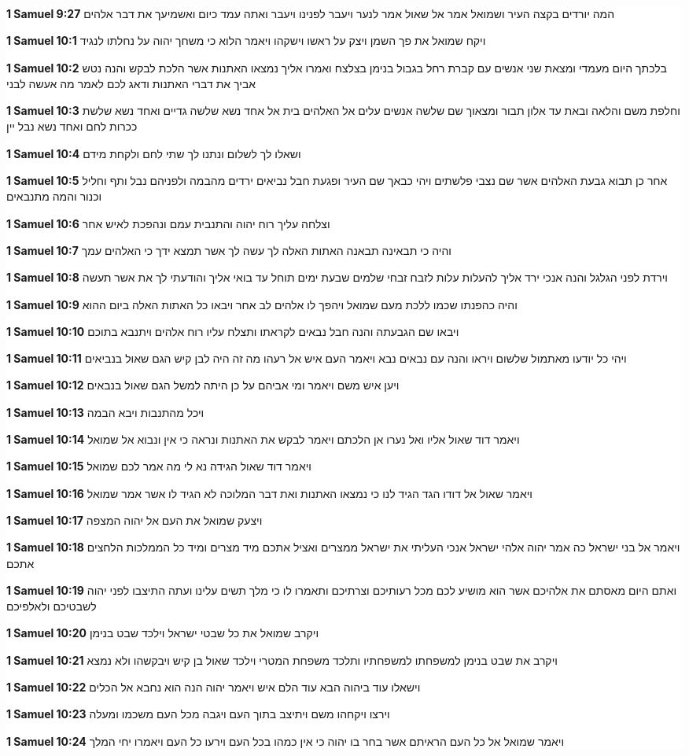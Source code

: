 **1 Samuel 9:27**   המה יורדים בקצה העיר ושמואל אמר אל שאול אמר לנער ויעבר לפנינו ויעבר ואתה עמד כיום ואשמיעך את דבר אלהים

**1 Samuel 10:1**   ויקח שמואל את פך השמן ויצק על ראשו וישקהו ויאמר הלוא כי משחך יהוה על נחלתו לנגיד

**1 Samuel 10:2**   בלכתך היום מעמדי ומצאת שני אנשים עם קברת רחל בגבול בנימן בצלצח ואמרו אליך נמצאו האתנות אשר הלכת לבקש והנה נטש אביך את דברי האתנות ודאג לכם לאמר מה אעשה לבני

**1 Samuel 10:3**   וחלפת משם והלאה ובאת עד אלון תבור ומצאוך שם שלשה אנשים עלים אל האלהים בית אל אחד נשא שלשה גדיים ואחד נשא שלשת ככרות לחם ואחד נשא נבל יין

**1 Samuel 10:4**   ושאלו לך לשלום ונתנו לך שתי לחם ולקחת מידם

**1 Samuel 10:5**   אחר כן תבוא גבעת האלהים אשר שם נצבי פלשתים ויהי כבאך שם העיר ופגעת חבל נביאים ירדים מהבמה ולפניהם נבל ותף וחליל וכנור והמה מתנבאים

**1 Samuel 10:6**   וצלחה עליך רוח יהוה והתנבית עמם ונהפכת לאיש אחר

**1 Samuel 10:7**   והיה כי תבאינה תבאנה האתות האלה לך עשה לך אשר תמצא ידך כי האלהים עמך

**1 Samuel 10:8**   וירדת לפני הגלגל והנה אנכי ירד אליך להעלות עלות לזבח זבחי שלמים שבעת ימים תוחל עד בואי אליך והודעתי לך את אשר תעשה

**1 Samuel 10:9**   והיה כהפנתו שכמו ללכת מעם שמואל ויהפך לו אלהים לב אחר ויבאו כל האתות האלה ביום ההוא

**1 Samuel 10:10**   ויבאו שם הגבעתה והנה חבל נבאים לקראתו ותצלח עליו רוח אלהים ויתנבא בתוכם

**1 Samuel 10:11**   ויהי כל יודעו מאתמול שלשום ויראו והנה עם נבאים נבא ויאמר העם איש אל רעהו מה זה היה לבן קיש הגם שאול בנביאים

**1 Samuel 10:12**   ויען איש משם ויאמר ומי אביהם על כן היתה למשל הגם שאול בנבאים

**1 Samuel 10:13**   ויכל מהתנבות ויבא הבמה

**1 Samuel 10:14**   ויאמר דוד שאול אליו ואל נערו אן הלכתם ויאמר לבקש את האתנות ונראה כי אין ונבוא אל שמואל

**1 Samuel 10:15**   ויאמר דוד שאול הגידה נא לי מה אמר לכם שמואל

**1 Samuel 10:16**   ויאמר שאול אל דודו הגד הגיד לנו כי נמצאו האתנות ואת דבר המלוכה לא הגיד לו אשר אמר שמואל

**1 Samuel 10:17**   ויצעק שמואל את העם אל יהוה המצפה

**1 Samuel 10:18**   ויאמר אל בני ישראל כה אמר יהוה אלהי ישראל אנכי העליתי את ישראל ממצרים ואציל אתכם מיד מצרים ומיד כל הממלכות הלחצים אתכם

**1 Samuel 10:19**   ואתם היום מאסתם את אלהיכם אשר הוא מושיע לכם מכל רעותיכם וצרתיכם ותאמרו לו כי מלך תשים עלינו ועתה התיצבו לפני יהוה לשבטיכם ולאלפיכם

**1 Samuel 10:20**   ויקרב שמואל את כל שבטי ישראל וילכד שבט בנימן

**1 Samuel 10:21**   ויקרב את שבט בנימן למשפחתו למשפחתיו ותלכד משפחת המטרי וילכד שאול בן קיש ויבקשהו ולא נמצא

**1 Samuel 10:22**   וישאלו עוד ביהוה הבא עוד הלם איש ויאמר יהוה הנה הוא נחבא אל הכלים

**1 Samuel 10:23**   וירצו ויקחהו משם ויתיצב בתוך העם ויגבה מכל העם משכמו ומעלה

**1 Samuel 10:24**   ויאמר שמואל אל כל העם הראיתם אשר בחר בו יהוה כי אין כמהו בכל העם וירעו כל העם ויאמרו יחי המלך
